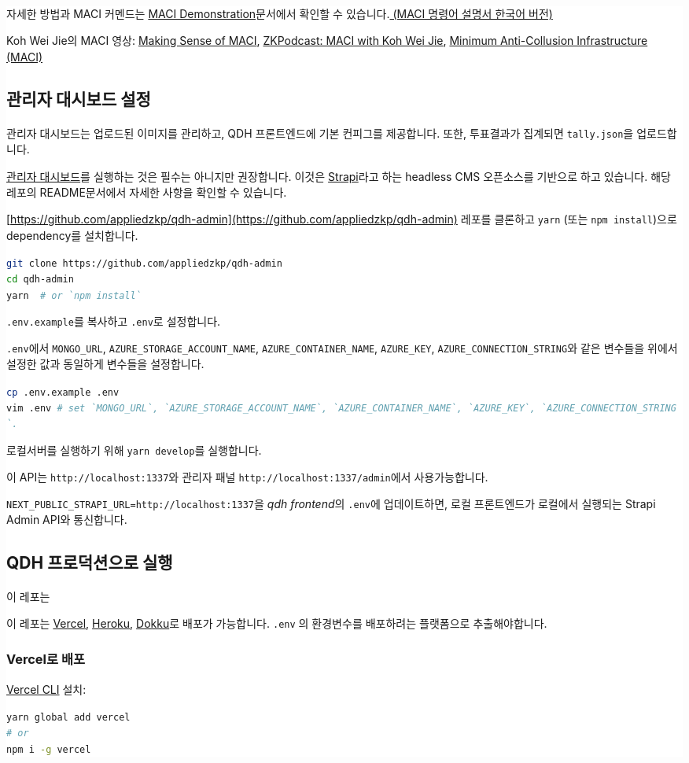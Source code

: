 자세한 방법과 MACI 커멘드는 [MACI Demonstration](https://github.com/appliedzkp/maci/tree/master/cli#demonstration)문서에서 확인할 수 있습니다.[ (MACI 명령어 설명서 한국어 버전)](/i18n/maci_cli.ko.md)

Koh Wei Jie의 MACI 영상: [Making Sense of MACI](https://www.youtube.com/watch?v=ooxgPzdaZ_s), [ZKPodcast: MACI with Koh Wei Jie](https://www.youtube.com/watch?v=f9nUGPD5I3o), [Minimum Anti-Collusion Infrastructure (MACI)](https://www.youtube.com/watch?v=sKuNj_IQVYI)

## 관리자 대시보드 설정

관리자 대시보드는 업로드된 이미지를 관리하고, QDH 프론트엔드에 기본 컨피그를 제공합니다. 또한, 투표결과가 집계되면 `tally.json`을 업로드합니다.

[관리자 대시보드](https://github.com/appliedzkp/qdh-admin)를 실행하는 것은 필수는 아니지만 권장합니다. 이것은 [Strapi](https://strapi.io/)라고 하는 headless CMS 오픈소스를 기반으로 하고 있습니다. 해당 레포의 README문서에서 자세한 사항을 확인할 수 있습니다.

[https://github.com/appliedzkp/qdh-admin](https://github.com/appliedzkp/qdh-admin) 레포를 클론하고 `yarn` (또는 `npm install`)으로 dependency를 설치합니다.

```bash
git clone https://github.com/appliedzkp/qdh-admin
cd qdh-admin
yarn  # or `npm install`
```

`.env.example`를 복사하고 `.env`로 설정합니다.

`.env`에서 `MONGO_URL`, `AZURE_STORAGE_ACCOUNT_NAME`, `AZURE_CONTAINER_NAME`, `AZURE_KEY`, `AZURE_CONNECTION_STRING`와 같은 변수들을 위에서 설정한 값과 동일하게 변수들을 설정합니다.

```bash
cp .env.example .env
vim .env # set `MONGO_URL`, `AZURE_STORAGE_ACCOUNT_NAME`, `AZURE_CONTAINER_NAME`, `AZURE_KEY`, `AZURE_CONNECTION_STRING`.
```

로컬서버를 실행하기 위해 `yarn develop`를 실행합니다.

이 API는 `http://localhost:1337`와 관리자 패널 `http://localhost:1337/admin`에서 사용가능합니다.

`NEXT_PUBLIC_STRAPI_URL=http://localhost:1337`을 *qdh frontend*의 `.env`에 업데이트하면, 로컬 프론트엔드가 로컬에서 실행되는 Strapi Admin API와 통신합니다.

## QDH 프로덕션으로 실행

이 레포는

이 레포는 [Vercel](https://vercel.io/), [Heroku](https://heroku.com/), [Dokku](https://github.com/dokku/dokku)로 배포가 가능합니다. `.env` 의 환경변수를 배포하려는 플랫폼으로 추출해야합니다.

### Vercel로 배포

[Vercel CLI](https://vercel.com/download) 설치:

```bash
yarn global add vercel
# or
npm i -g vercel
```

